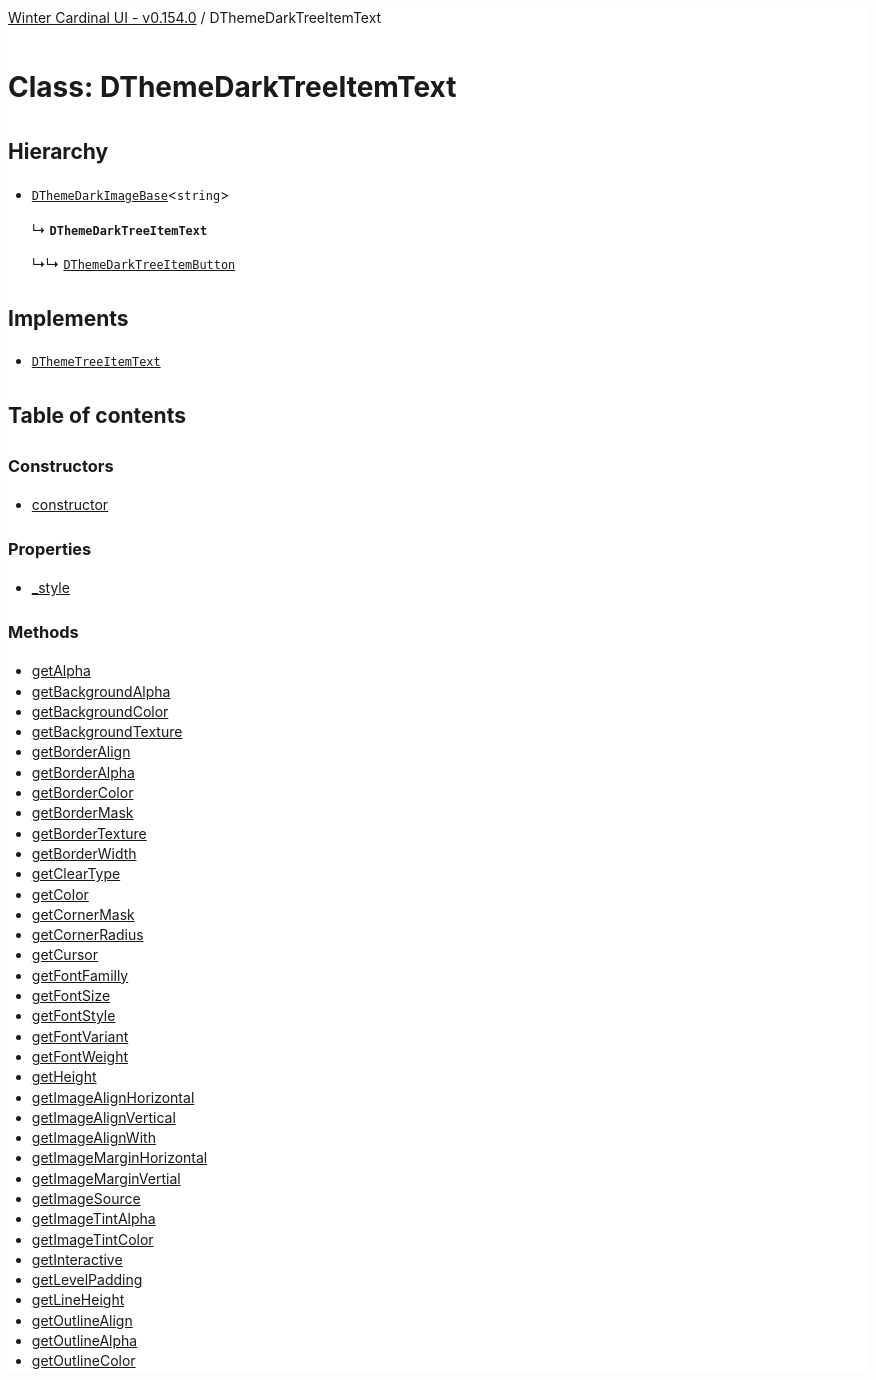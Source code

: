 [Winter Cardinal UI - v0.154.0](../index.md) / DThemeDarkTreeItemText

# Class: DThemeDarkTreeItemText

## Hierarchy

- [`DThemeDarkImageBase`](DThemeDarkImageBase.md)<`string`\>

  ↳ **`DThemeDarkTreeItemText`**

  ↳↳ [`DThemeDarkTreeItemButton`](DThemeDarkTreeItemButton.md)

## Implements

- [`DThemeTreeItemText`](../interfaces/DThemeTreeItemText.md)

## Table of contents

### Constructors

- [constructor](DThemeDarkTreeItemText.md#constructor)

### Properties

- [\_style](DThemeDarkTreeItemText.md#_style)

### Methods

- [getAlpha](DThemeDarkTreeItemText.md#getalpha)
- [getBackgroundAlpha](DThemeDarkTreeItemText.md#getbackgroundalpha)
- [getBackgroundColor](DThemeDarkTreeItemText.md#getbackgroundcolor)
- [getBackgroundTexture](DThemeDarkTreeItemText.md#getbackgroundtexture)
- [getBorderAlign](DThemeDarkTreeItemText.md#getborderalign)
- [getBorderAlpha](DThemeDarkTreeItemText.md#getborderalpha)
- [getBorderColor](DThemeDarkTreeItemText.md#getbordercolor)
- [getBorderMask](DThemeDarkTreeItemText.md#getbordermask)
- [getBorderTexture](DThemeDarkTreeItemText.md#getbordertexture)
- [getBorderWidth](DThemeDarkTreeItemText.md#getborderwidth)
- [getClearType](DThemeDarkTreeItemText.md#getcleartype)
- [getColor](DThemeDarkTreeItemText.md#getcolor)
- [getCornerMask](DThemeDarkTreeItemText.md#getcornermask)
- [getCornerRadius](DThemeDarkTreeItemText.md#getcornerradius)
- [getCursor](DThemeDarkTreeItemText.md#getcursor)
- [getFontFamilly](DThemeDarkTreeItemText.md#getfontfamilly)
- [getFontSize](DThemeDarkTreeItemText.md#getfontsize)
- [getFontStyle](DThemeDarkTreeItemText.md#getfontstyle)
- [getFontVariant](DThemeDarkTreeItemText.md#getfontvariant)
- [getFontWeight](DThemeDarkTreeItemText.md#getfontweight)
- [getHeight](DThemeDarkTreeItemText.md#getheight)
- [getImageAlignHorizontal](DThemeDarkTreeItemText.md#getimagealignhorizontal)
- [getImageAlignVertical](DThemeDarkTreeItemText.md#getimagealignvertical)
- [getImageAlignWith](DThemeDarkTreeItemText.md#getimagealignwith)
- [getImageMarginHorizontal](DThemeDarkTreeItemText.md#getimagemarginhorizontal)
- [getImageMarginVertial](DThemeDarkTreeItemText.md#getimagemarginvertial)
- [getImageSource](DThemeDarkTreeItemText.md#getimagesource)
- [getImageTintAlpha](DThemeDarkTreeItemText.md#getimagetintalpha)
- [getImageTintColor](DThemeDarkTreeItemText.md#getimagetintcolor)
- [getInteractive](DThemeDarkTreeItemText.md#getinteractive)
- [getLevelPadding](DThemeDarkTreeItemText.md#getlevelpadding)
- [getLineHeight](DThemeDarkTreeItemText.md#getlineheight)
- [getOutlineAlign](DThemeDarkTreeItemText.md#getoutlinealign)
- [getOutlineAlpha](DThemeDarkTreeItemText.md#getoutlinealpha)
- [getOutlineColor](DThemeDarkTreeItemText.md#getoutlinecolor)